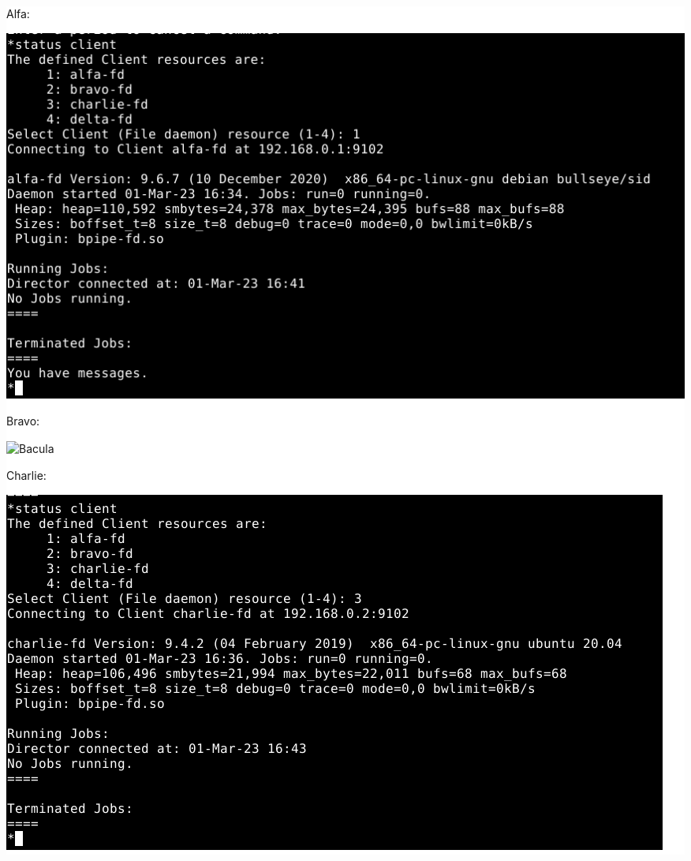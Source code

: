 Alfa:

![Bacula](capturas/16.png)

Bravo:

![Bacula](capturas/17.png)

Charlie:

![Bacula](capturas/18.png)
